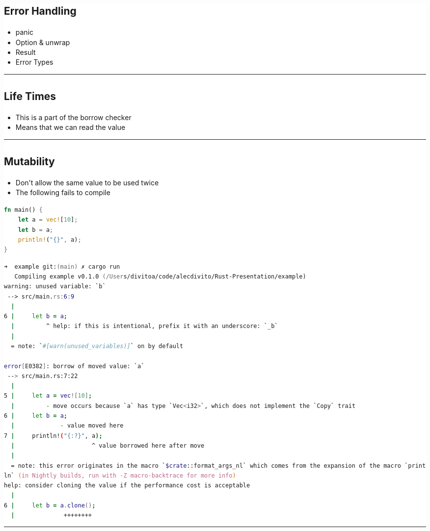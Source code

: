 
## Error Handling

- panic
- Option & unwrap
- Result
- Error Types

---

## Life Times

- This is a part of the borrow checker
- Means that we can read the value

---

## Mutability

- Don't allow the same value to be used twice
- The following fails to compile

```rust
fn main() {
    let a = vec![10];
    let b = a;
    println!("{}", a);
}
```

```zsh
➜  example git:(main) ✗ cargo run
   Compiling example v0.1.0 (/Users/divitoa/code/alecdivito/Rust-Presentation/example)
warning: unused variable: `b`
 --> src/main.rs:6:9
  |
6 |     let b = a;
  |         ^ help: if this is intentional, prefix it with an underscore: `_b`
  |
  = note: `#[warn(unused_variables)]` on by default

error[E0382]: borrow of moved value: `a`
 --> src/main.rs:7:22
  |
5 |     let a = vec![10];
  |         - move occurs because `a` has type `Vec<i32>`, which does not implement the `Copy` trait
6 |     let b = a;
  |             - value moved here
7 |     println!("{:?}", a);
  |                      ^ value borrowed here after move
  |
  = note: this error originates in the macro `$crate::format_args_nl` which comes from the expansion of the macro `println` (in Nightly builds, run with -Z macro-backtrace for more info)
help: consider cloning the value if the performance cost is acceptable
  |
6 |     let b = a.clone();
  |              ++++++++
```

---